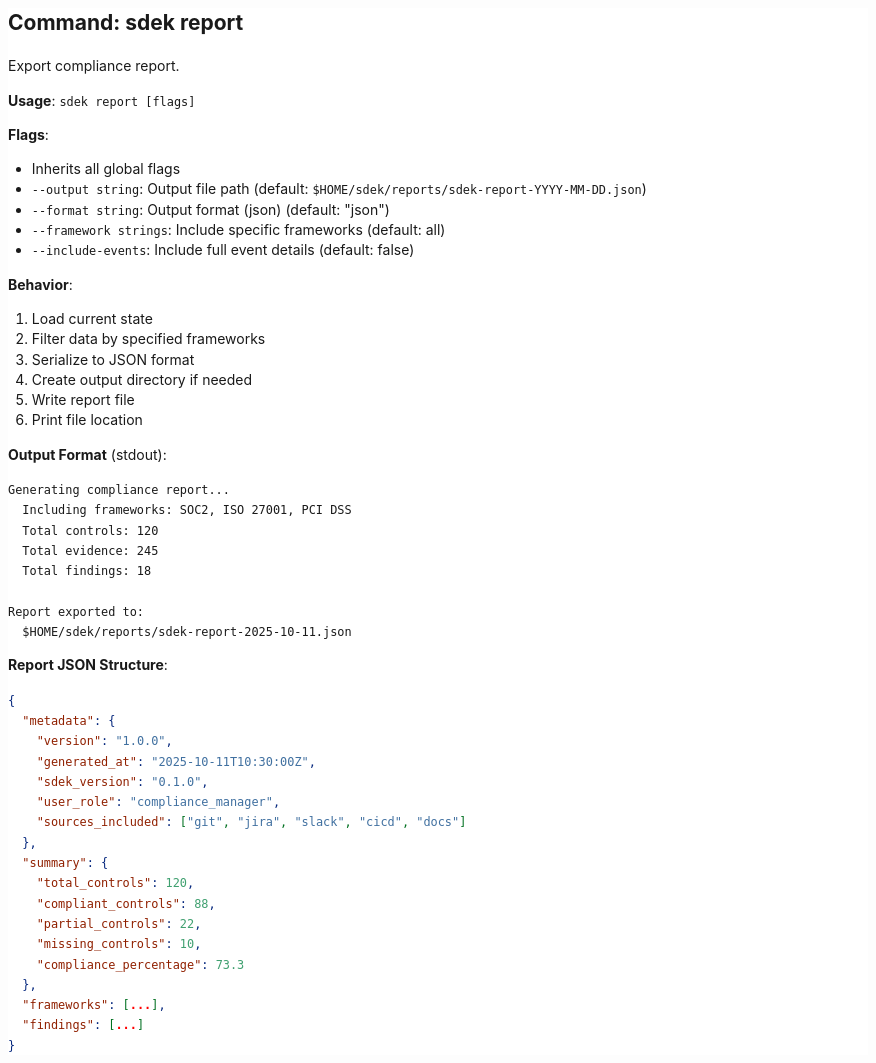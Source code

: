 
## Command: sdek report

Export compliance report.

**Usage**: `sdek report [flags]`

**Flags**:
- Inherits all global flags
- `--output string`: Output file path (default: `$HOME/sdek/reports/sdek-report-YYYY-MM-DD.json`)
- `--format string`: Output format (json) (default: "json")
- `--framework strings`: Include specific frameworks (default: all)
- `--include-events`: Include full event details (default: false)

**Behavior**:
1. Load current state
2. Filter data by specified frameworks
3. Serialize to JSON format
4. Create output directory if needed
5. Write report file
6. Print file location

**Output Format** (stdout):
```
Generating compliance report...
  Including frameworks: SOC2, ISO 27001, PCI DSS
  Total controls: 120
  Total evidence: 245
  Total findings: 18

Report exported to:
  $HOME/sdek/reports/sdek-report-2025-10-11.json
```

**Report JSON Structure**:
```json
{
  "metadata": {
    "version": "1.0.0",
    "generated_at": "2025-10-11T10:30:00Z",
    "sdek_version": "0.1.0",
    "user_role": "compliance_manager",
    "sources_included": ["git", "jira", "slack", "cicd", "docs"]
  },
  "summary": {
    "total_controls": 120,
    "compliant_controls": 88,
    "partial_controls": 22,
    "missing_controls": 10,
    "compliance_percentage": 73.3
  },
  "frameworks": [...],
  "findings": [...]
}
```
